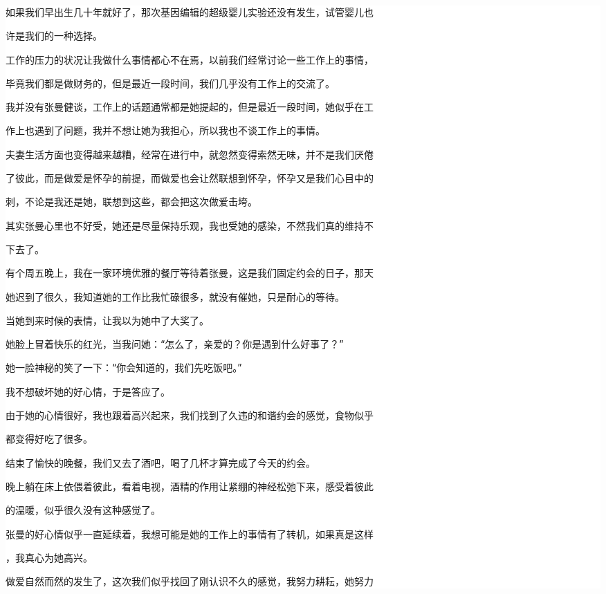 

如果我们早出生几十年就好了，那次基因编辑的超级婴儿实验还没有发生，试管婴儿也

许是我们的一种选择。



工作的压力的状况让我做什么事情都心不在焉，以前我们经常讨论一些工作上的事情，

毕竟我们都是做财务的，但是最近一段时间，我们几乎没有工作上的交流了。



我并没有张曼健谈，工作上的话题通常都是她提起的，但是最近一段时间，她似乎在工

作上也遇到了问题，我并不想让她为我担心，所以我也不谈工作上的事情。



夫妻生活方面也变得越来越糟，经常在进行中，就忽然变得索然无味，并不是我们厌倦

了彼此，而是做爱是怀孕的前提，而做爱也会让然联想到怀孕，怀孕又是我们心目中的

刺，不论是我还是她，联想到这些，都会把这次做爱击垮。



其实张曼心里也不好受，她还是尽量保持乐观，我也受她的感染，不然我们真的维持不

下去了。



有个周五晚上，我在一家环境优雅的餐厅等待着张曼，这是我们固定约会的日子，那天

她迟到了很久，我知道她的工作比我忙碌很多，就没有催她，只是耐心的等待。

当她到来时候的表情，让我以为她中了大奖了。



她脸上冒着快乐的红光，当我问她：“怎么了，亲爱的？你是遇到什么好事了？”

她一脸神秘的笑了一下：“你会知道的，我们先吃饭吧。”

我不想破坏她的好心情，于是答应了。



由于她的心情很好，我也跟着高兴起来，我们找到了久违的和谐约会的感觉，食物似乎

都变得好吃了很多。

结束了愉快的晚餐，我们又去了酒吧，喝了几杯才算完成了今天的约会。



晚上躺在床上依偎着彼此，看着电视，酒精的作用让紧绷的神经松弛下来，感受着彼此

的温暖，似乎很久没有这种感觉了。



张曼的好心情似乎一直延续着，我想可能是她的工作上的事情有了转机，如果真是这样

，我真心为她高兴。



做爱自然而然的发生了，这次我们似乎找回了刚认识不久的感觉，我努力耕耘，她努力
